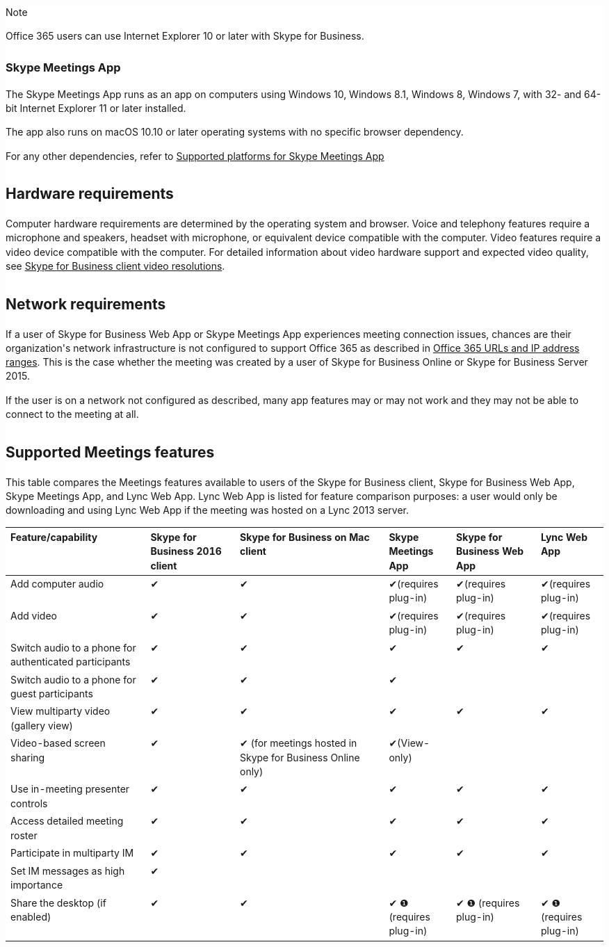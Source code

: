 > [!NOTE]
> Office 365 users can use Internet Explorer 10 or later with Skype for Business. 
  
### Skype Meetings App

The Skype Meetings App runs as an app on computers using Windows 10, Windows 8.1, Windows 8, Windows 7, with 32- and 64-bit Internet Explorer 11 or later installed. 
  
The app also runs on macOS 10.10 or later operating systems with no specific browser dependency. 
  
For any other dependencies, refer to [Supported platforms for Skype Meetings App](https://support.office.com/en-US/client/results?Shownav=true&amp;lcid=1033&amp;ns=SKFBWA&amp;version=15&amp;omkt=en-US&amp;ver=15&amp;HelpID=SfBWebApp4001)
  
## Hardware requirements
<a name="OS-Browser"> </a>

Computer hardware requirements are determined by the operating system and browser. Voice and telephony features require a microphone and speakers, headset with microphone, or equivalent device compatible with the computer. Video features require a video device compatible with the computer. For detailed information about video hardware support and expected video quality, see [Skype for Business client video resolutions](video-resolutions.md).
  
## Network requirements
<a name="Network"> </a>

If a user of Skype for Business Web App or Skype Meetings App experiences meeting connection issues, chances are their organization's network infrastructure is not configured to support Office 365 as described in [Office 365 URLs and IP address ranges](https://support.office.com/en-us/article/Office-365-URLs-and-IP-address-ranges-8548a211-3fe7-47cb-abb1-355ea5aa88a2?ui=en-US&amp;rs=en-US&amp;ad=US). This is the case whether the meeting was created by a user of Skype for Business Online or Skype for Business Server 2015. 
  
If the user is on a network not configured as described, many app features may or may not work and they may not be able to connect to the meeting at all.
  
## Supported Meetings features
<a name="BKMK_Conferencing"> </a>

This table compares the Meetings features available to users of the Skype for Business client, Skype for Business Web App, Skype Meetings App, and Lync Web App. Lync Web App is listed for feature comparison purposes: a user would only be downloading and using Lync Web App if the meeting was hosted on a Lync 2013 server.

| Feature/capability | Skype for Business 2016 client | Skype for Business on Mac client | Skype Meetings App | Skype for Business Web App | Lync Web App |
|:-----|:-----|:-----|:-----|:-----|:-----|
|Add computer audio  <br/> |&#x2714;|&#x2714;|&#x2714;(requires plug-in)  <br/> |&#x2714;(requires plug-in)  <br/> |&#x2714;(requires plug-in)  <br/> |
|Add video  <br/> |&#x2714;|&#x2714;|&#x2714;(requires plug-in)  <br/> |&#x2714;(requires plug-in)  <br/> |&#x2714;(requires plug-in)  <br/> |
|Switch audio to a phone for authenticated participants  <br/> |&#x2714;|&#x2714;|&#x2714;|&#x2714;|&#x2714;|
|Switch audio to a phone for guest participants  <br/> |&#x2714;|&#x2714;|&#x2714;|||
|View multiparty video (gallery view)  <br/> |&#x2714;|&#x2714;|&#x2714;|&#x2714;|&#x2714;|
|Video-based screen sharing  <br/> |&#x2714;|&#x2714; (for meetings hosted in Skype for Business Online only) <br/> |&#x2714;(View-only)  <br/> |||
|Use in-meeting presenter controls  <br/> |&#x2714;|&#x2714;|&#x2714;|&#x2714;|&#x2714;|
|Access detailed meeting roster  <br/> |&#x2714;|&#x2714;|&#x2714;|&#x2714;|&#x2714;|
|Participate in multiparty IM  <br/> |&#x2714;|&#x2714;|&#x2714;|&#x2714;|&#x2714;|
|Set IM messages as high importance  <br/> |&#x2714;|||||
|Share the desktop (if enabled)  <br/> |&#x2714;|&#x2714;|&#x2714; &#x2776; (requires plug-in)  <br/> |&#x2714; &#x2776; (requires plug-in)  <br/> |&#x2714; &#x2776; (requires plug-in)  <br/> |